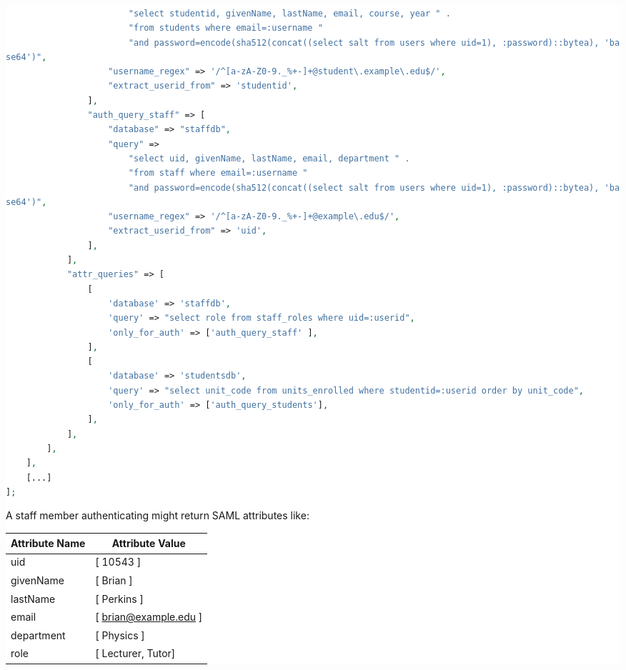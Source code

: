```php
                        "select studentid, givenName, lastName, email, course, year " .
                        "from students where email=:username "
                        "and password=encode(sha512(concat((select salt from users where uid=1), :password)::bytea), 'base64')",
                    "username_regex" => '/^[a-zA-Z0-9._%+-]+@student\.example\.edu$/',
                    "extract_userid_from" => 'studentid',
                ],
                "auth_query_staff" => [
                    "database" => "staffdb",
                    "query" =>
                        "select uid, givenName, lastName, email, department " .
                        "from staff where email=:username "
                        "and password=encode(sha512(concat((select salt from users where uid=1), :password)::bytea), 'base64')",
                    "username_regex" => '/^[a-zA-Z0-9._%+-]+@example\.edu$/',
                    "extract_userid_from" => 'uid',
                ],
            ],
            "attr_queries" => [
                [
                    'database' => 'staffdb',
                    'query' => "select role from staff_roles where uid=:userid",
                    'only_for_auth' => ['auth_query_staff' ],
                ],
                [
                    'database' => 'studentsdb',
                    'query' => "select unit_code from units_enrolled where studentid=:userid order by unit_code",
                    'only_for_auth' => ['auth_query_students'],
                ],
            ],
        ],
    ],
    [...]
];
```

A staff member authenticating might return SAML attributes like:

| Attribute Name | Attribute Value       |
|----------------|-----------------------|
| uid            | [ 10543 ]             |
| givenName      | [ Brian ]             |
| lastName       | [ Perkins ]           |
| email          | [ brian@example.edu ] |
| department     | [ Physics ]           |
| role           | [ Lecturer, Tutor]    |
